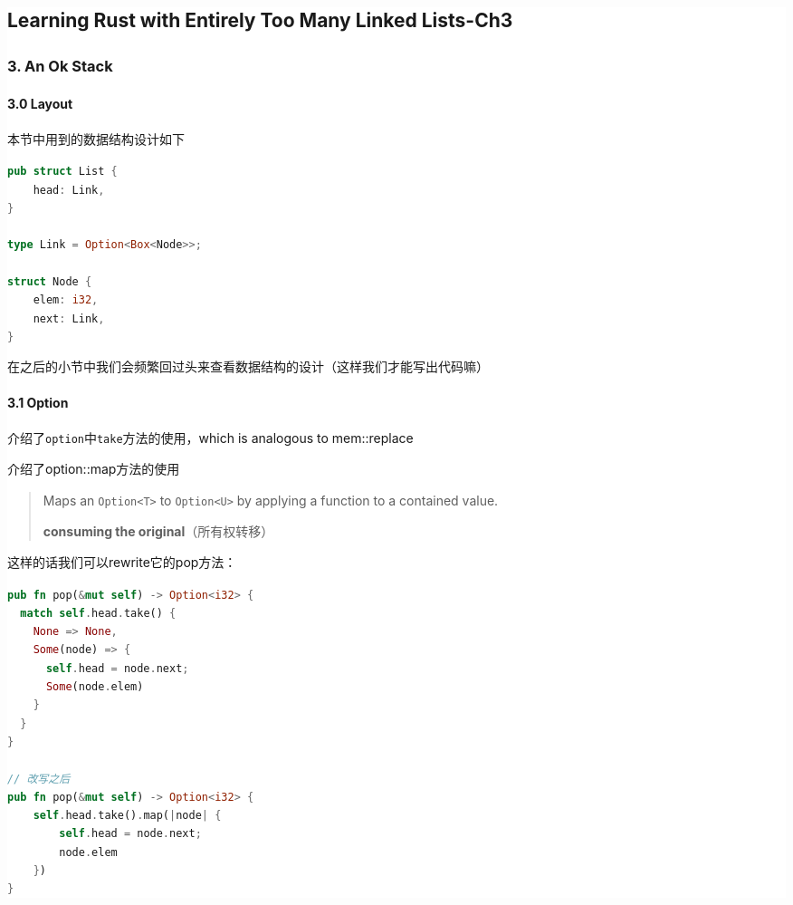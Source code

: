 ## Learning Rust with Entirely Too Many Linked Lists-Ch3

### 3. An Ok Stack

#### 3.0 Layout

本节中用到的数据结构设计如下

```rust
pub struct List {
    head: Link,
}

type Link = Option<Box<Node>>;

struct Node {
    elem: i32,
    next: Link,
}
```

在之后的小节中我们会频繁回过头来查看数据结构的设计（这样我们才能写出代码嘛）



#### 3.1 Option

介绍了`option`中`take`方法的使用，which is analogous to mem::replace

介绍了option::map方法的使用

> Maps an `Option<T>` to `Option<U>` by applying a function to a contained value.
>
> **consuming the original**（所有权转移）

这样的话我们可以rewrite它的pop方法：

```rust
pub fn pop(&mut self) -> Option<i32> {
  match self.head.take() {
    None => None,
    Some(node) => {
      self.head = node.next;
      Some(node.elem)
    }
  }
}

// 改写之后
pub fn pop(&mut self) -> Option<i32> {
    self.head.take().map(|node| {
        self.head = node.next;
        node.elem
    })
}
```
